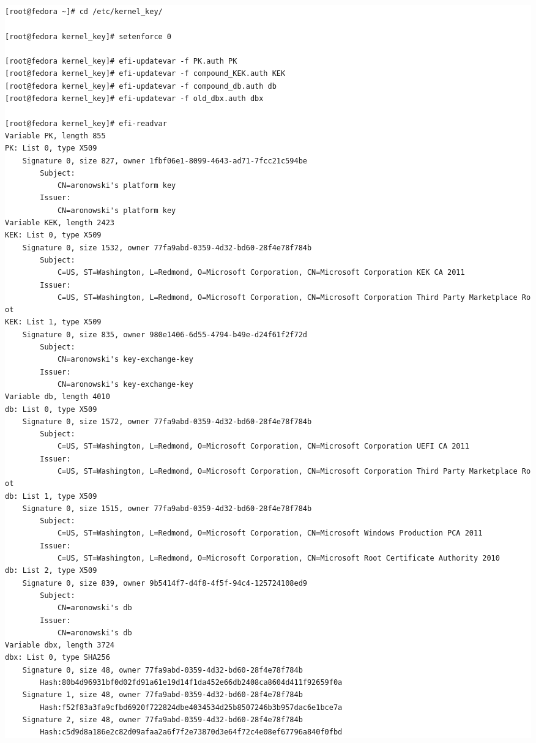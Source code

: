 ```
[root@fedora ~]# cd /etc/kernel_key/

[root@fedora kernel_key]# setenforce 0

[root@fedora kernel_key]# efi-updatevar -f PK.auth PK
[root@fedora kernel_key]# efi-updatevar -f compound_KEK.auth KEK
[root@fedora kernel_key]# efi-updatevar -f compound_db.auth db
[root@fedora kernel_key]# efi-updatevar -f old_dbx.auth dbx

[root@fedora kernel_key]# efi-readvar 
Variable PK, length 855
PK: List 0, type X509
    Signature 0, size 827, owner 1fbf06e1-8099-4643-ad71-7fcc21c594be
        Subject:
            CN=aronowski's platform key
        Issuer:
            CN=aronowski's platform key
Variable KEK, length 2423
KEK: List 0, type X509
    Signature 0, size 1532, owner 77fa9abd-0359-4d32-bd60-28f4e78f784b
        Subject:
            C=US, ST=Washington, L=Redmond, O=Microsoft Corporation, CN=Microsoft Corporation KEK CA 2011
        Issuer:
            C=US, ST=Washington, L=Redmond, O=Microsoft Corporation, CN=Microsoft Corporation Third Party Marketplace Root
KEK: List 1, type X509
    Signature 0, size 835, owner 980e1406-6d55-4794-b49e-d24f61f2f72d
        Subject:
            CN=aronowski's key-exchange-key
        Issuer:
            CN=aronowski's key-exchange-key
Variable db, length 4010
db: List 0, type X509
    Signature 0, size 1572, owner 77fa9abd-0359-4d32-bd60-28f4e78f784b
        Subject:
            C=US, ST=Washington, L=Redmond, O=Microsoft Corporation, CN=Microsoft Corporation UEFI CA 2011
        Issuer:
            C=US, ST=Washington, L=Redmond, O=Microsoft Corporation, CN=Microsoft Corporation Third Party Marketplace Root
db: List 1, type X509
    Signature 0, size 1515, owner 77fa9abd-0359-4d32-bd60-28f4e78f784b
        Subject:
            C=US, ST=Washington, L=Redmond, O=Microsoft Corporation, CN=Microsoft Windows Production PCA 2011
        Issuer:
            C=US, ST=Washington, L=Redmond, O=Microsoft Corporation, CN=Microsoft Root Certificate Authority 2010
db: List 2, type X509
    Signature 0, size 839, owner 9b5414f7-d4f8-4f5f-94c4-125724108ed9
        Subject:
            CN=aronowski's db
        Issuer:
            CN=aronowski's db
Variable dbx, length 3724
dbx: List 0, type SHA256
    Signature 0, size 48, owner 77fa9abd-0359-4d32-bd60-28f4e78f784b
        Hash:80b4d96931bf0d02fd91a61e19d14f1da452e66db2408ca8604d411f92659f0a
    Signature 1, size 48, owner 77fa9abd-0359-4d32-bd60-28f4e78f784b
        Hash:f52f83a3fa9cfbd6920f722824dbe4034534d25b8507246b3b957dac6e1bce7a
    Signature 2, size 48, owner 77fa9abd-0359-4d32-bd60-28f4e78f784b
        Hash:c5d9d8a186e2c82d09afaa2a6f7f2e73870d3e64f72c4e08ef67796a840f0fbd
```